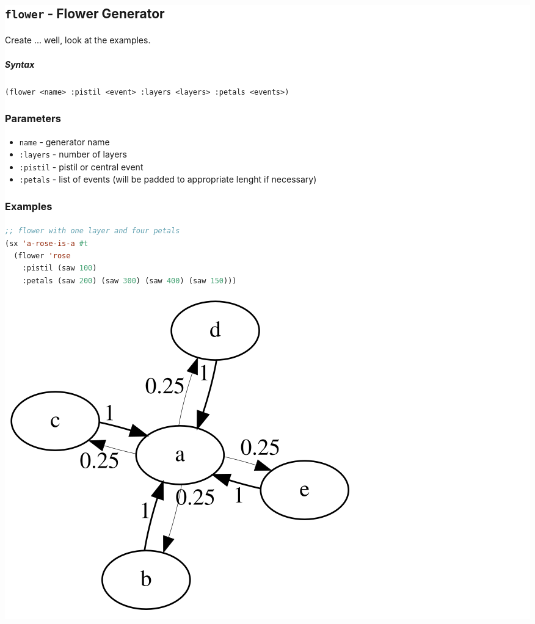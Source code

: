 
## `flower` - Flower Generator

Create ... well, look at the examples.

##### Syntax
`(flower <name> :pistil <event> :layers <layers> :petals <events>)`

### Parameters

* `name` - generator name
* `:layers` - number of layers
* `:pistil` - pistil or central event
* `:petals` - list of events (will be padded to appropriate lenght if necessary)

### Examples

```lisp
;; flower with one layer and four petals
(sx 'a-rose-is-a #t
  (flower 'rose 
    :pistil (saw 100)
    :petals (saw 200) (saw 300) (saw 400) (saw 150)))
```

![Flower with one layer and four petals.](../diagrams/flower-one-layer.svg)
